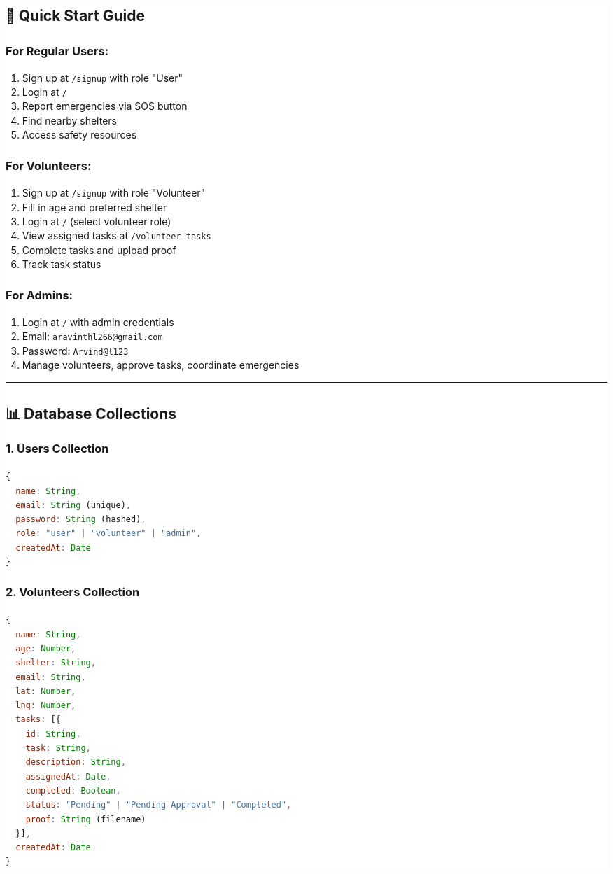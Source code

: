 ## 🚀 Quick Start Guide

### **For Regular Users:**
1. Sign up at `/signup` with role "User"
2. Login at `/`
3. Report emergencies via SOS button
4. Find nearby shelters
5. Access safety resources

### **For Volunteers:**
1. Sign up at `/signup` with role "Volunteer"
2. Fill in age and preferred shelter
3. Login at `/` (select volunteer role)
4. View assigned tasks at `/volunteer-tasks`
5. Complete tasks and upload proof
6. Track task status

### **For Admins:**
1. Login at `/` with admin credentials
2. Email: `aravinthl266@gmail.com`
3. Password: `Arvind@l123`
4. Manage volunteers, approve tasks, coordinate emergencies

---

## 📊 Database Collections

### **1. Users Collection**
```javascript
{
  name: String,
  email: String (unique),
  password: String (hashed),
  role: "user" | "volunteer" | "admin",
  createdAt: Date
}
```

### **2. Volunteers Collection**
```javascript
{
  name: String,
  age: Number,
  shelter: String,
  email: String,
  lat: Number,
  lng: Number,
  tasks: [{
    id: String,
    task: String,
    description: String,
    assignedAt: Date,
    completed: Boolean,
    status: "Pending" | "Pending Approval" | "Completed",
    proof: String (filename)
  }],
  createdAt: Date
}
```
